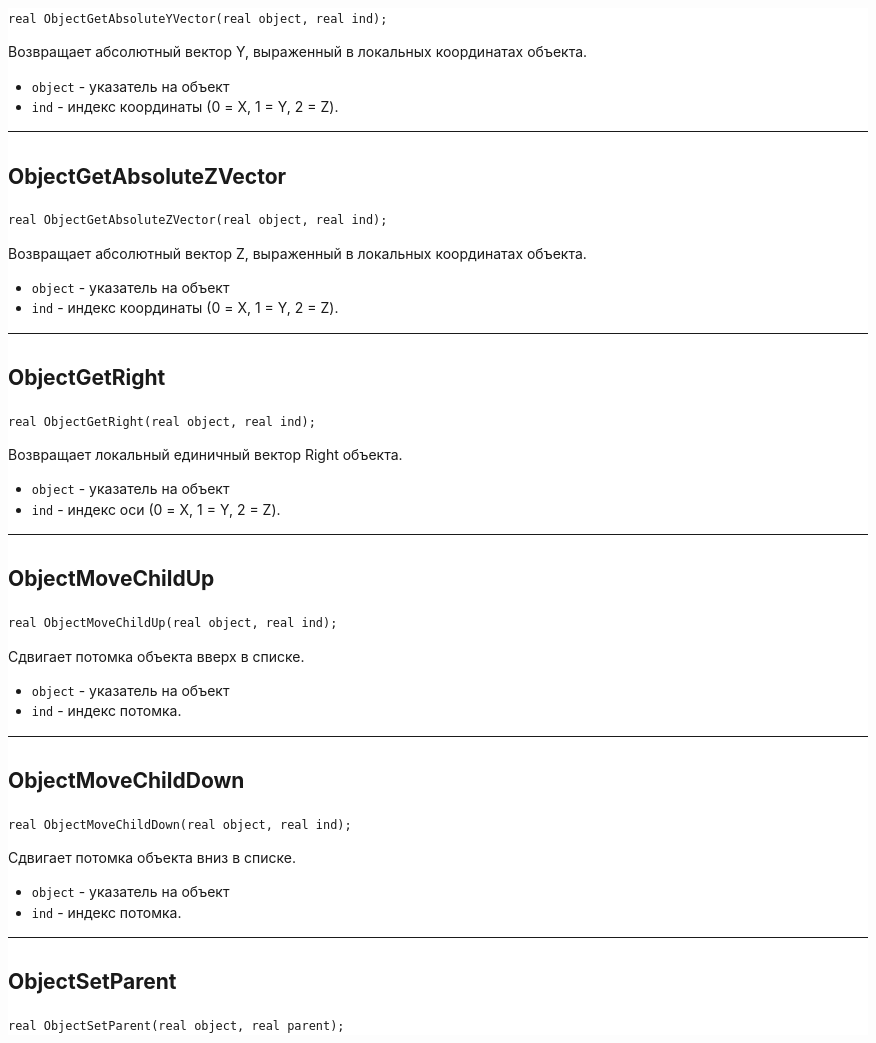 `real ObjectGetAbsoluteYVector(real object, real ind);`

Возвращает абсолютный вектор Y, выраженный в локальных координатах объекта.

- `object` - указатель на объект
- `ind` - индекс координаты (0 = X, 1 = Y, 2 = Z).

---

## ObjectGetAbsoluteZVector

`real ObjectGetAbsoluteZVector(real object, real ind);`

Возвращает абсолютный вектор Z, выраженный в локальных координатах объекта.

- `object` - указатель на объект
- `ind` - индекс координаты (0 = X, 1 = Y, 2 = Z).

---

## ObjectGetRight

`real ObjectGetRight(real object, real ind);`

Возвращает локальный единичный вектор Right объекта.

- `object` - указатель на объект
- `ind` - индекс оси (0 = X, 1 = Y, 2 = Z).

---

## ObjectMoveChildUp

`real ObjectMoveChildUp(real object, real ind);`

Сдвигает потомка объекта вверх в списке.

- `object` - указатель на объект
- `ind` - индекс потомка.

---

## ObjectMoveChildDown

`real ObjectMoveChildDown(real object, real ind);`

Сдвигает потомка объекта вниз в списке.

- `object` - указатель на объект
- `ind` - индекс потомка.

---

## ObjectSetParent

`real ObjectSetParent(real object, real parent);`
